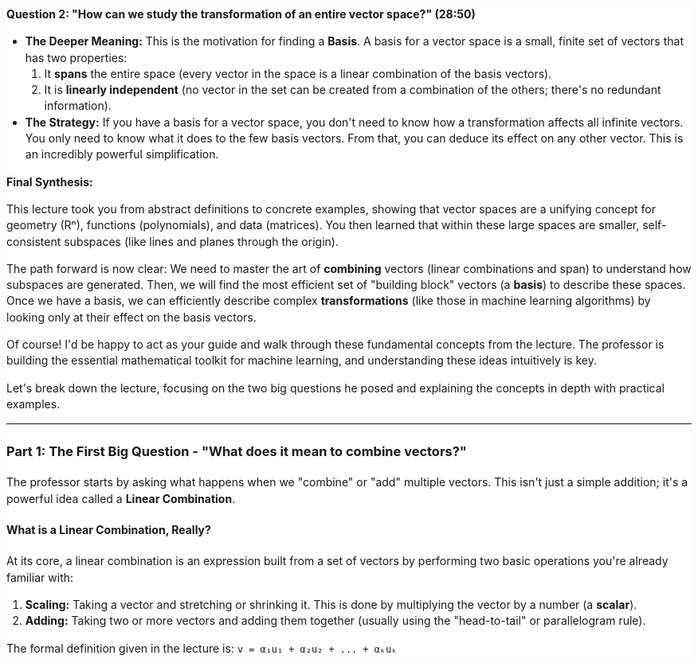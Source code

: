 **Question 2: "How can we study the transformation of an entire vector space?" (28:50)**
*   **The Deeper Meaning:** This is the motivation for finding a **Basis**. A basis for a vector space is a small, finite set of vectors that has two properties:
    1.  It **spans** the entire space (every vector in the space is a linear combination of the basis vectors).
    2.  It is **linearly independent** (no vector in the set can be created from a combination of the others; there's no redundant information).
*   **The Strategy:** If you have a basis for a vector space, you don't need to know how a transformation affects all infinite vectors. You only need to know what it does to the few basis vectors. From that, you can deduce its effect on any other vector. This is an incredibly powerful simplification.

**Final Synthesis:**

This lecture took you from abstract definitions to concrete examples, showing that vector spaces are a unifying concept for geometry (Rⁿ), functions (polynomials), and data (matrices). You then learned that within these large spaces are smaller, self-consistent subspaces (like lines and planes through the origin).

The path forward is now clear: We need to master the art of **combining** vectors (linear combinations and span) to understand how subspaces are generated. Then, we will find the most efficient set of "building block" vectors (a **basis**) to describe these spaces. Once we have a basis, we can efficiently describe complex **transformations** (like those in machine learning algorithms) by looking only at their effect on the basis vectors.






Of course! I'd be happy to act as your guide and walk through these fundamental concepts from the lecture. The professor is building the essential mathematical toolkit for machine learning, and understanding these ideas intuitively is key.

Let's break down the lecture, focusing on the two big questions he posed and explaining the concepts in depth with practical examples.

---

### Part 1: The First Big Question - "What does it mean to combine vectors?"

The professor starts by asking what happens when we "combine" or "add" multiple vectors. This isn't just a simple addition; it's a powerful idea called a **Linear Combination**.

#### **What is a Linear Combination, Really?**

At its core, a linear combination is an expression built from a set of vectors by performing two basic operations you're already familiar with:

1.  **Scaling:** Taking a vector and stretching or shrinking it. This is done by multiplying the vector by a number (a **scalar**).
2.  **Adding:** Taking two or more vectors and adding them together (usually using the "head-to-tail" or parallelogram rule).

The formal definition given in the lecture is:
`v = α₁u₁ + α₂u₂ + ... + αₖuₖ`
